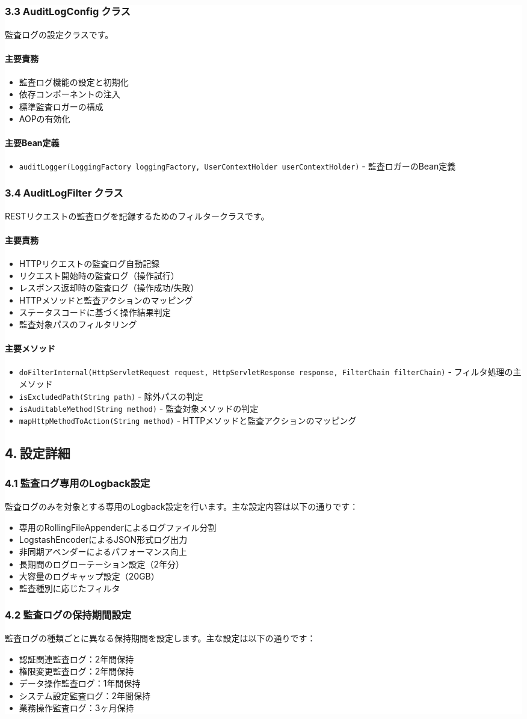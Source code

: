 ### 3.3 AuditLogConfig クラス

監査ログの設定クラスです。

#### 主要責務
- 監査ログ機能の設定と初期化
- 依存コンポーネントの注入
- 標準監査ロガーの構成
- AOPの有効化

#### 主要Bean定義
- `auditLogger(LoggingFactory loggingFactory, UserContextHolder userContextHolder)` - 監査ロガーのBean定義

### 3.4 AuditLogFilter クラス

RESTリクエストの監査ログを記録するためのフィルタークラスです。

#### 主要責務
- HTTPリクエストの監査ログ自動記録
- リクエスト開始時の監査ログ（操作試行）
- レスポンス返却時の監査ログ（操作成功/失敗）
- HTTPメソッドと監査アクションのマッピング
- ステータスコードに基づく操作結果判定
- 監査対象パスのフィルタリング

#### 主要メソッド
- `doFilterInternal(HttpServletRequest request, HttpServletResponse response, FilterChain filterChain)` - フィルタ処理の主メソッド
- `isExcludedPath(String path)` - 除外パスの判定
- `isAuditableMethod(String method)` - 監査対象メソッドの判定
- `mapHttpMethodToAction(String method)` - HTTPメソッドと監査アクションのマッピング

## 4. 設定詳細

### 4.1 監査ログ専用のLogback設定

監査ログのみを対象とする専用のLogback設定を行います。主な設定内容は以下の通りです：

- 専用のRollingFileAppenderによるログファイル分割
- LogstashEncoderによるJSON形式ログ出力
- 非同期アペンダーによるパフォーマンス向上
- 長期間のログローテーション設定（2年分）
- 大容量のログキャップ設定（20GB）
- 監査種別に応じたフィルタ

### 4.2 監査ログの保持期間設定

監査ログの種類ごとに異なる保持期間を設定します。主な設定は以下の通りです：

- 認証関連監査ログ：2年間保持
- 権限変更監査ログ：2年間保持
- データ操作監査ログ：1年間保持
- システム設定監査ログ：2年間保持
- 業務操作監査ログ：3ヶ月保持
